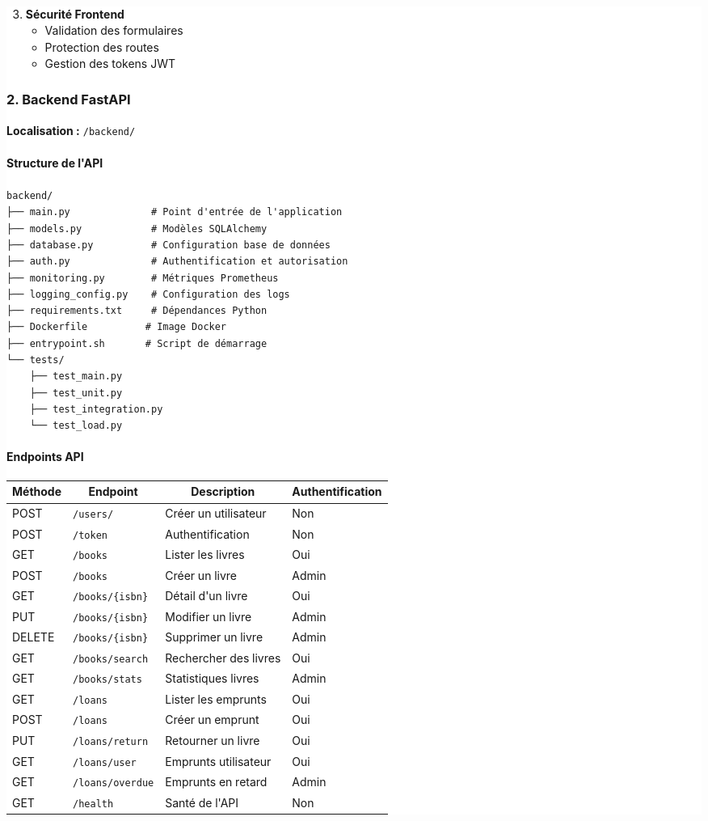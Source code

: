 3. **Sécurité Frontend**
   - Validation des formulaires
   - Protection des routes
   - Gestion des tokens JWT

### 2. Backend FastAPI

**Localisation :** `/backend/`

#### Structure de l'API

```
backend/
├── main.py              # Point d'entrée de l'application
├── models.py            # Modèles SQLAlchemy
├── database.py          # Configuration base de données
├── auth.py              # Authentification et autorisation
├── monitoring.py        # Métriques Prometheus
├── logging_config.py    # Configuration des logs
├── requirements.txt     # Dépendances Python
├── Dockerfile          # Image Docker
├── entrypoint.sh       # Script de démarrage
└── tests/
    ├── test_main.py
    ├── test_unit.py
    ├── test_integration.py
    └── test_load.py
```

#### Endpoints API

| Méthode | Endpoint | Description | Authentification |
|---------|----------|-------------|-----------------|
| POST | `/users/` | Créer un utilisateur | Non |
| POST | `/token` | Authentification | Non |
| GET | `/books` | Lister les livres | Oui |
| POST | `/books` | Créer un livre | Admin |
| GET | `/books/{isbn}` | Détail d'un livre | Oui |
| PUT | `/books/{isbn}` | Modifier un livre | Admin |
| DELETE | `/books/{isbn}` | Supprimer un livre | Admin |
| GET | `/books/search` | Rechercher des livres | Oui |
| GET | `/books/stats` | Statistiques livres | Admin |
| GET | `/loans` | Lister les emprunts | Oui |
| POST | `/loans` | Créer un emprunt | Oui |
| PUT | `/loans/return` | Retourner un livre | Oui |
| GET | `/loans/user` | Emprunts utilisateur | Oui |
| GET | `/loans/overdue` | Emprunts en retard | Admin |
| GET | `/health` | Santé de l'API | Non |
